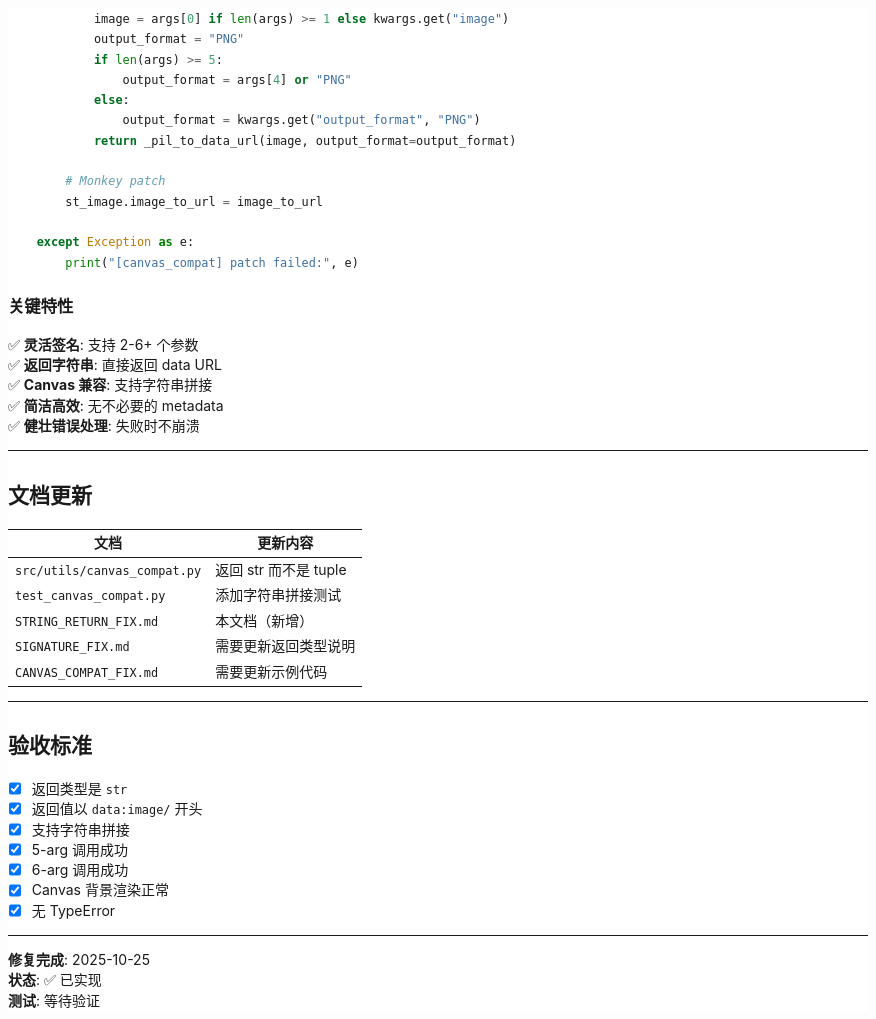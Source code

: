 ```python
            image = args[0] if len(args) >= 1 else kwargs.get("image")
            output_format = "PNG"
            if len(args) >= 5:
                output_format = args[4] or "PNG"
            else:
                output_format = kwargs.get("output_format", "PNG")
            return _pil_to_data_url(image, output_format=output_format)

        # Monkey patch
        st_image.image_to_url = image_to_url

    except Exception as e:
        print("[canvas_compat] patch failed:", e)
```

### 关键特性

✅ **灵活签名**: 支持 2-6+ 个参数  
✅ **返回字符串**: 直接返回 data URL  
✅ **Canvas 兼容**: 支持字符串拼接  
✅ **简洁高效**: 无不必要的 metadata  
✅ **健壮错误处理**: 失败时不崩溃

---

## 文档更新

| 文档 | 更新内容 |
|------|---------|
| `src/utils/canvas_compat.py` | 返回 str 而不是 tuple |
| `test_canvas_compat.py` | 添加字符串拼接测试 |
| `STRING_RETURN_FIX.md` | 本文档（新增） |
| `SIGNATURE_FIX.md` | 需要更新返回类型说明 |
| `CANVAS_COMPAT_FIX.md` | 需要更新示例代码 |

---

## 验收标准

- [x] 返回类型是 `str`
- [x] 返回值以 `data:image/` 开头
- [x] 支持字符串拼接
- [x] 5-arg 调用成功
- [x] 6-arg 调用成功
- [x] Canvas 背景渲染正常
- [x] 无 TypeError

---

**修复完成**: 2025-10-25  
**状态**: ✅ 已实现  
**测试**: 等待验证


